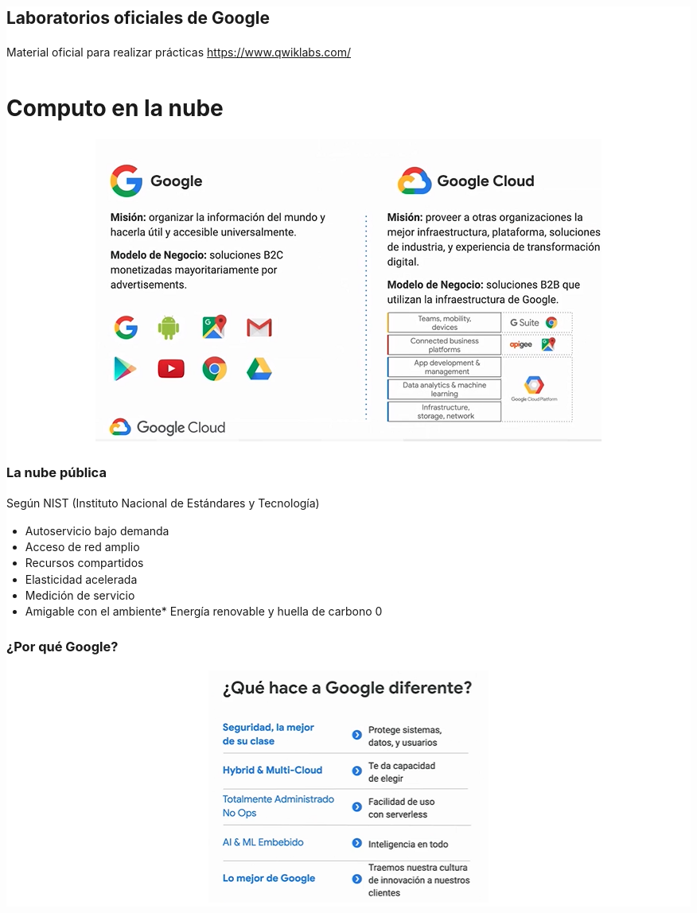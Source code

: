 ## Laboratorios oficiales de Google

Material oficial para realizar prácticas
https://www.qwiklabs.com/

# Computo en la nube

<div align="center">
  <img src="img/3.png">
</div>

### La nube pública

Según NIST (Instituto Nacional de Estándares y Tecnología)

* Autoservicio bajo demanda
* Acceso de red amplio
* Recursos compartidos
* Elasticidad acelerada
* Medición de servicio
* Amigable con el ambiente* Energía renovable y huella de carbono 0

### ¿Por qué Google?
<div align="center">
  <img src="img/4.png">
</div>
